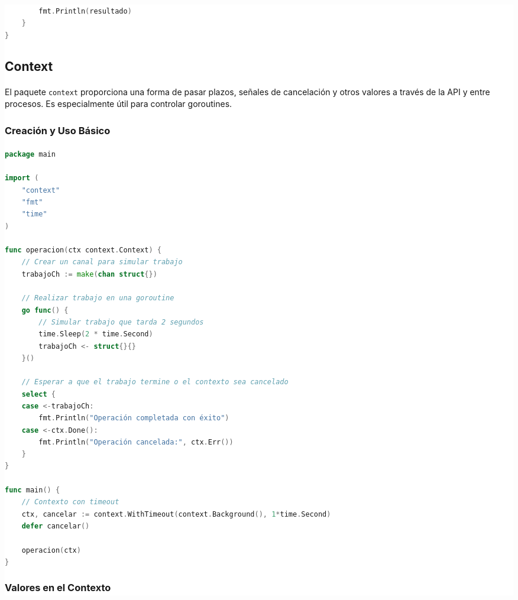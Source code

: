 ```go
        fmt.Println(resultado)
    }
}
```

## Context

El paquete `context` proporciona una forma de pasar plazos, señales de cancelación y otros valores a través de la API y entre procesos. Es especialmente útil para controlar goroutines.

### Creación y Uso Básico

```go
package main

import (
    "context"
    "fmt"
    "time"
)

func operacion(ctx context.Context) {
    // Crear un canal para simular trabajo
    trabajoCh := make(chan struct{})
    
    // Realizar trabajo en una goroutine
    go func() {
        // Simular trabajo que tarda 2 segundos
        time.Sleep(2 * time.Second)
        trabajoCh <- struct{}{}
    }()
    
    // Esperar a que el trabajo termine o el contexto sea cancelado
    select {
    case <-trabajoCh:
        fmt.Println("Operación completada con éxito")
    case <-ctx.Done():
        fmt.Println("Operación cancelada:", ctx.Err())
    }
}

func main() {
    // Contexto con timeout
    ctx, cancelar := context.WithTimeout(context.Background(), 1*time.Second)
    defer cancelar()
    
    operacion(ctx)
}
```

### Valores en el Contexto
